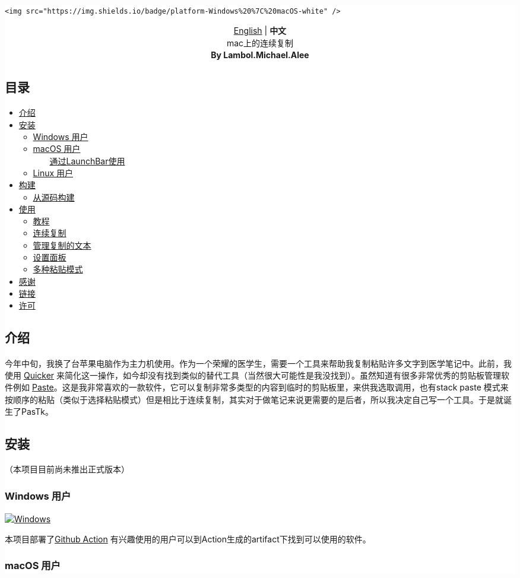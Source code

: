     <img src="https://img.shields.io/badge/platform-Windows%20%7C%20macOS-white" />
</p>
<p align=center>
    <a href="README.md">English</a> | <b>中文</b>
    <br/>
	mac上的连续复制
    <br/>
    <b>By Lambol.Michael.Alee</b>
</p>

## 目录

- [介绍](#介绍)
- [安装](#安装)
    - [Windows 用户](#windows-用户)
    - [macOS 用户](#macos-用户)
        <br/>&emsp;&emsp;[通过LaunchBar使用](#通过launchbar使用)
    - [Linux 用户](#linux-用户)
- [构建](#构建)
    - [从源码构建](#从源码构建)
- [使用](#使用)
    - [教程](#教程)
    - [连续复制](#连续复制)
    - [管理复制的文本](#管理复制的文本)
    - [设置面板](#设置面板)
    - [多种粘贴模式](#多种粘贴模式)
- [感谢](#感谢)
- [链接](#链接)
- [许可](#许可)

## 介绍

今年中旬，我换了台苹果电脑作为主力机使用。作为一个荣耀的医学生，需要一个工具来帮助我复制粘贴许多文字到医学笔记中。此前，我使用 [Quicker](https://getquicker.net) 来简化这一操作，如今却没有找到类似的替代工具（当然很大可能性是我没找到）。虽然知道有很多非常优秀的剪贴板管理软件例如 [Paste](https://pasteapp.io)。这是我非常喜欢的一款软件，它可以复制非常多类型的内容到临时的剪贴板里，来供我选取调用，也有stack paste 模式来按顺序的粘贴（类似于选择粘贴模式）但是相比于连续复制，其实对于做笔记来说更需要的是后者，所以我决定自己写一个工具。于是就诞生了PasTk。

## 安装

（本项目目前尚未推出正式版本）

### Windows 用户

 [![Windows](https://img.shields.io/github/workflow/status/LambolAlee/PasTk/Python%20application%20on%20Windows?logo=Windows)](https://github.com/LambolAlee/PasTk/actions/workflows/python-app-Windows.yml)

本项目部署了[Github Action](https://github.com/LambolAlee/PasTk/actions/workflows/python-app-Windows.yml) 有兴趣使用的用户可以到Action生成的artifact下找到可以使用的软件。

### macOS 用户
